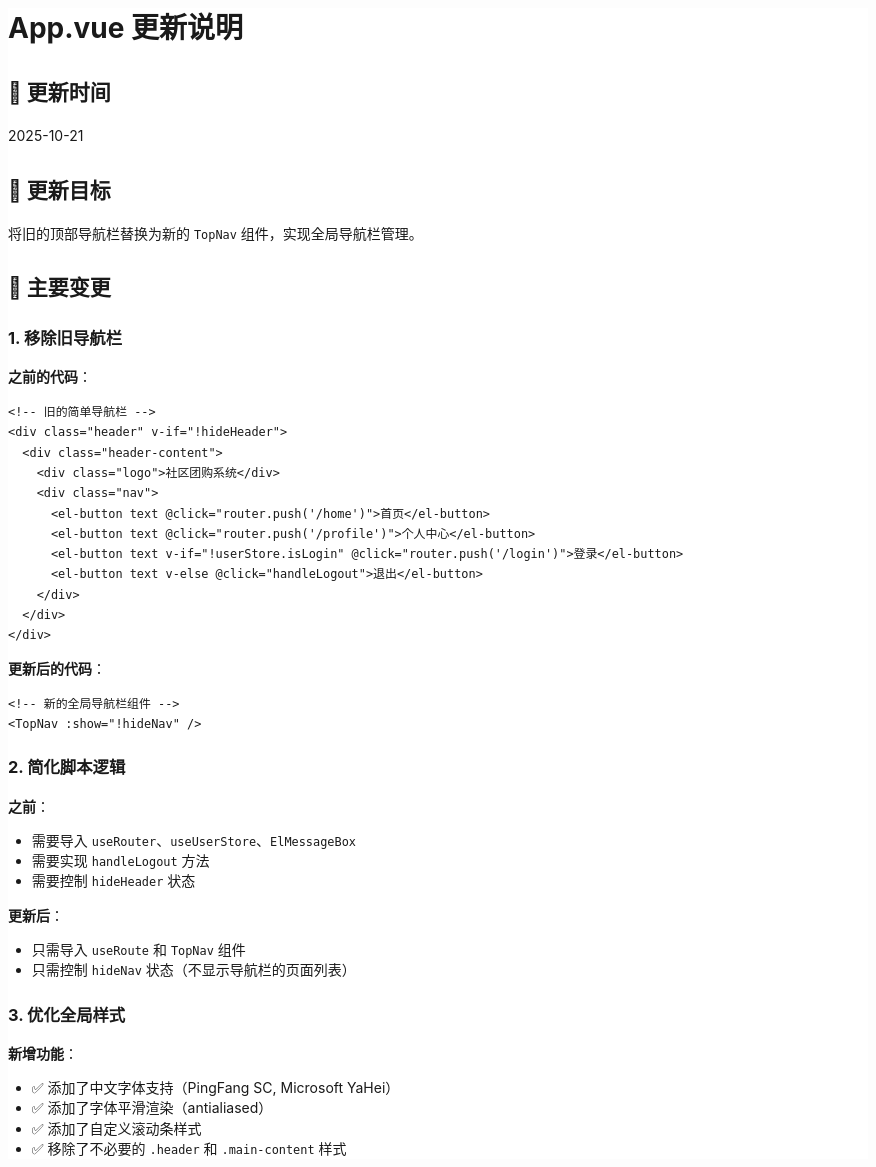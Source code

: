 # App.vue 更新说明

## 📝 更新时间
2025-10-21

## 🎯 更新目标
将旧的顶部导航栏替换为新的 `TopNav` 组件，实现全局导航栏管理。

## 🔄 主要变更

### 1. 移除旧导航栏
**之前的代码**：
```vue
<!-- 旧的简单导航栏 -->
<div class="header" v-if="!hideHeader">
  <div class="header-content">
    <div class="logo">社区团购系统</div>
    <div class="nav">
      <el-button text @click="router.push('/home')">首页</el-button>
      <el-button text @click="router.push('/profile')">个人中心</el-button>
      <el-button text v-if="!userStore.isLogin" @click="router.push('/login')">登录</el-button>
      <el-button text v-else @click="handleLogout">退出</el-button>
    </div>
  </div>
</div>
```

**更新后的代码**：
```vue
<!-- 新的全局导航栏组件 -->
<TopNav :show="!hideNav" />
```

### 2. 简化脚本逻辑

**之前**：
- 需要导入 `useRouter`、`useUserStore`、`ElMessageBox`
- 需要实现 `handleLogout` 方法
- 需要控制 `hideHeader` 状态

**更新后**：
- 只需导入 `useRoute` 和 `TopNav` 组件
- 只需控制 `hideNav` 状态（不显示导航栏的页面列表）

### 3. 优化全局样式

**新增功能**：
- ✅ 添加了中文字体支持（PingFang SC, Microsoft YaHei）
- ✅ 添加了字体平滑渲染（antialiased）
- ✅ 添加了自定义滚动条样式
- ✅ 移除了不必要的 `.header` 和 `.main-content` 样式

